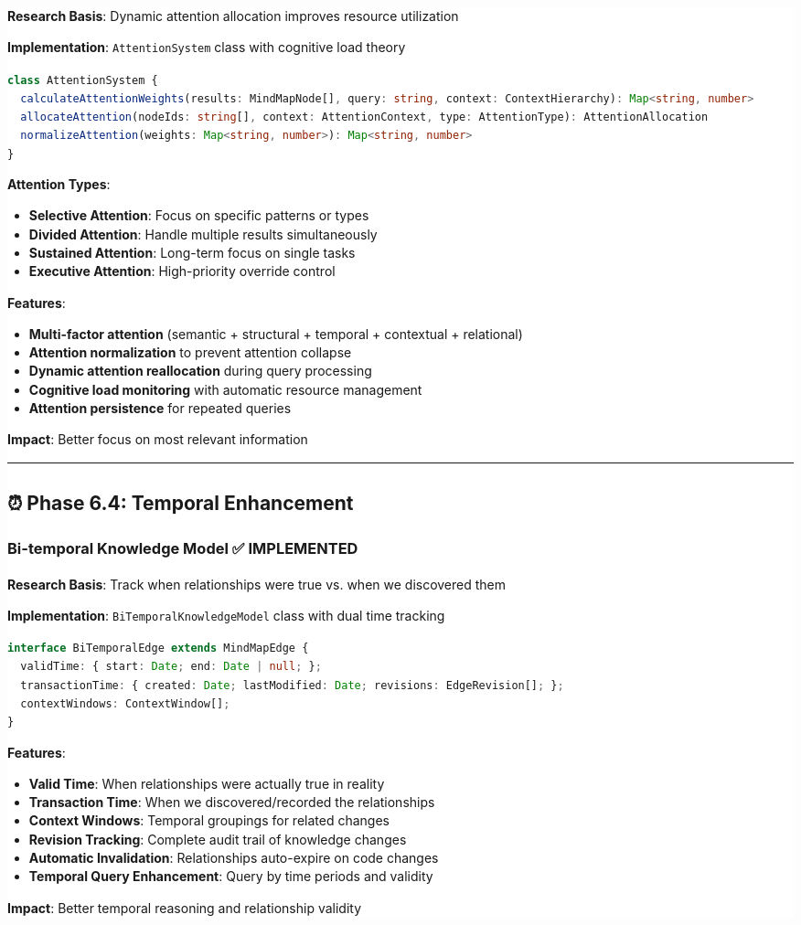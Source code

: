 **Research Basis**: Dynamic attention allocation improves resource utilization

**Implementation**: `AttentionSystem` class with cognitive load theory

```typescript
class AttentionSystem {
  calculateAttentionWeights(results: MindMapNode[], query: string, context: ContextHierarchy): Map<string, number>
  allocateAttention(nodeIds: string[], context: AttentionContext, type: AttentionType): AttentionAllocation
  normalizeAttention(weights: Map<string, number>): Map<string, number>
}
```

**Attention Types**:
- **Selective Attention**: Focus on specific patterns or types
- **Divided Attention**: Handle multiple results simultaneously
- **Sustained Attention**: Long-term focus on single tasks
- **Executive Attention**: High-priority override control

**Features**:
- **Multi-factor attention** (semantic + structural + temporal + contextual + relational)
- **Attention normalization** to prevent attention collapse
- **Dynamic attention reallocation** during query processing
- **Cognitive load monitoring** with automatic resource management
- **Attention persistence** for repeated queries

**Impact**: Better focus on most relevant information

---

## ⏰ Phase 6.4: Temporal Enhancement

### Bi-temporal Knowledge Model ✅ IMPLEMENTED

**Research Basis**: Track when relationships were true vs. when we discovered them

**Implementation**: `BiTemporalKnowledgeModel` class with dual time tracking

```typescript
interface BiTemporalEdge extends MindMapEdge {
  validTime: { start: Date; end: Date | null; };
  transactionTime: { created: Date; lastModified: Date; revisions: EdgeRevision[]; };
  contextWindows: ContextWindow[];
}
```

**Features**:
- **Valid Time**: When relationships were actually true in reality
- **Transaction Time**: When we discovered/recorded the relationships
- **Context Windows**: Temporal groupings for related changes
- **Revision Tracking**: Complete audit trail of knowledge changes
- **Automatic Invalidation**: Relationships auto-expire on code changes
- **Temporal Query Enhancement**: Query by time periods and validity

**Impact**: Better temporal reasoning and relationship validity
